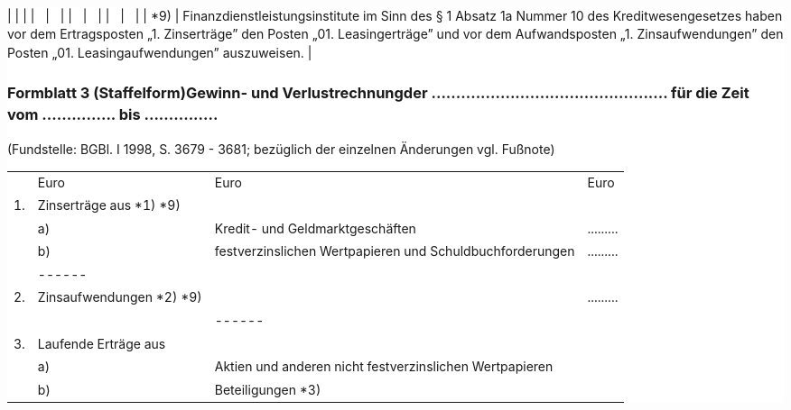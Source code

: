 |      |                                                                                                                                                                                                                                                                                                                        |
|      |                                                                                                                                                                                                                                                                                                                        |
|      |                                                                                                                                                                                                                                                                                                                        |
|      |                                                                                                                                                                                                                                                                                                                        |
| \*9) | Finanzdienstleistungsinstitute im Sinn des § 1 Absatz 1a Nummer 10 des Kreditwesengesetzes haben vor dem Ertragsposten „1. Zinserträge” den Posten „01. Leasingerträge” und vor dem Aufwandsposten „1. Zinsaufwendungen” den Posten „01. Leasingaufwendungen” auszuweisen.                                             |

### Formblatt 3 (Staffelform)Gewinn- und Verlustrechnungder ................................................ für die Zeit vom ............... bis ...............

(Fundstelle: BGBl. I 1998, S. 3679 - 3681;
bezüglich der einzelnen Änderungen vgl. Fußnote)

|      |                                                                                                                                           |                                                                                              |                                                                             |
|------|-------------------------------------------------------------------------------------------------------------------------------------------|----------------------------------------------------------------------------------------------|-----------------------------------------------------------------------------|
|      | Euro                                                                                                                                      | Euro                                                                                         | Euro                                                                        |
| 1.   | Zinserträge aus \*1) \*9)                                                                                                                 |                                                                                              |                                                                             |
|      | a)                                                                                                                                        | Kredit- und Geldmarktgeschäften                                                              | .........                                                                   |
|      | b)                                                                                                                                        | festverzinslichen Wertpapieren und Schuldbuchforderungen                                     | .........                                                                   |
|      | ------                                                                                                                                    |                                                                                              |                                                                             |
| 2.   | Zinsaufwendungen \*2) \*9)                                                                                                                |                                                                                              | .........                                                                   |
|      |                                                                                                                                           | ------                                                                                       |                                                                             |
| 3.   | Laufende Erträge aus                                                                                                                      |                                                                                              |                                                                             |
|      | a)                                                                                                                                        | Aktien und anderen nicht festverzinslichen Wertpapieren                                      |                                                                             |
|      | b)                                                                                                                                        | Beteiligungen \*3)                                                                           |                                                                             |